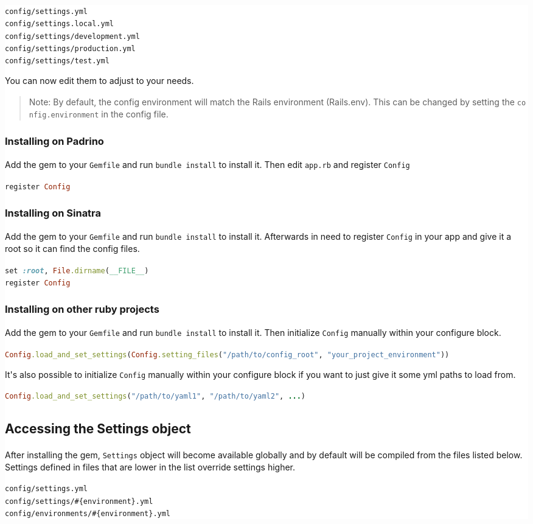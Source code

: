     config/settings.yml
    config/settings.local.yml
    config/settings/development.yml
    config/settings/production.yml
    config/settings/test.yml

You can now edit them to adjust to your needs.

> Note: By default, the config environment will match the Rails environment (Rails.env). This can be changed by setting the ```config.environment``` in the config file.

### Installing on Padrino

Add the gem to your `Gemfile` and run `bundle install` to install it. Then edit `app.rb` and register `Config`

```ruby
register Config
```

### Installing on Sinatra

Add the gem to your `Gemfile` and run `bundle install` to install it. Afterwards in need to register `Config` in your app and give it a root so it can find the config files.

```ruby
set :root, File.dirname(__FILE__)
register Config
```

### Installing on other ruby projects

Add the gem to your `Gemfile` and run `bundle install` to install it. Then initialize `Config` manually within your configure block.

```ruby
Config.load_and_set_settings(Config.setting_files("/path/to/config_root", "your_project_environment"))
```

It's also possible to initialize `Config` manually within your configure block if you want to just give it some yml paths to load from.

```ruby
Config.load_and_set_settings("/path/to/yaml1", "/path/to/yaml2", ...)
```

## Accessing the Settings object

After installing the gem, `Settings` object will become available globally and by default will be compiled from the files listed below. Settings defined in files that are lower in the list override settings higher.

    config/settings.yml
    config/settings/#{environment}.yml
    config/environments/#{environment}.yml
